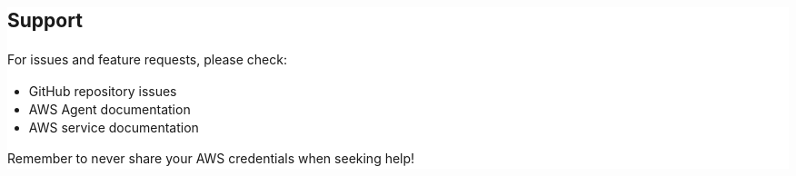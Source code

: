 ## Support

For issues and feature requests, please check:
- GitHub repository issues
- AWS Agent documentation
- AWS service documentation

Remember to never share your AWS credentials when seeking help!